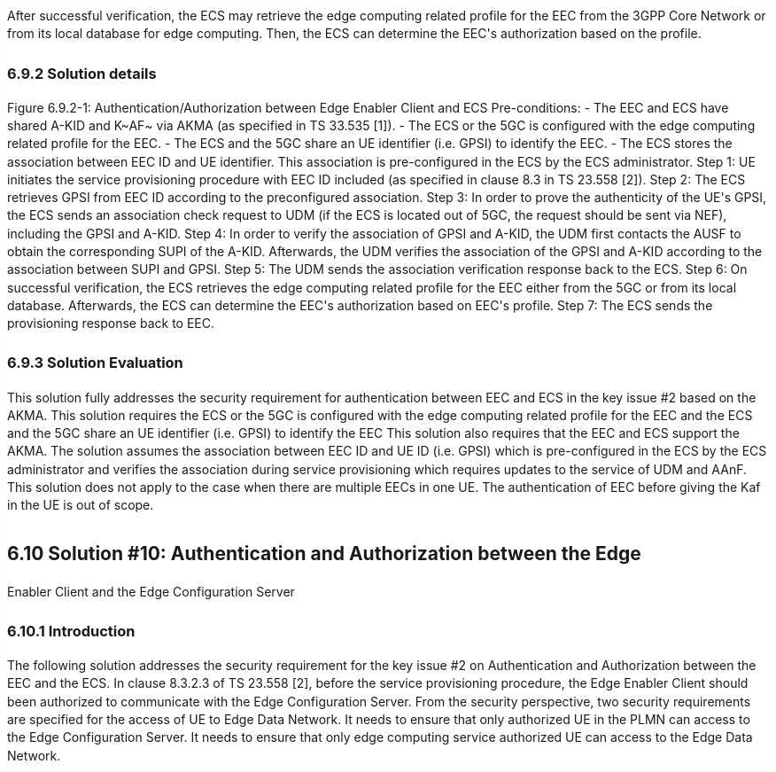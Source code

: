 After successful verification, the ECS may retrieve the edge computing related
profile for the EEC from the 3GPP Core Network or from its local database for
edge computing. Then, the ECS can determine the EEC\'s authorization based on
the profile.
### 6.9.2 Solution details
Figure 6.9.2-1: Authentication/Authorization between Edge Enabler Client and
ECS
Pre-conditions:
\- The EEC and ECS have shared A-KID and K~AF~ via AKMA (as specified in TS
33.535 [1]).
\- The ECS or the 5GC is configured with the edge computing related profile
for the EEC.
\- The ECS and the 5GC share an UE identifier (i.e. GPSI) to identify the EEC.
\- The ECS stores the association between EEC ID and UE identifier. This
association is pre-configured in the ECS by the ECS administrator.
Step 1: UE initiates the service provisioning procedure with EEC ID included
(as specified in clause 8.3 in TS 23.558 [2]).
Step 2: The ECS retrieves GPSI from EEC ID according to the preconfigured
association.
Step 3: In order to prove the authenticity of the UE\'s GPSI, the ECS sends an
association check request to UDM (if the ECS is located out of 5GC, the
request should be sent via NEF), including the GPSI and A-KID.
Step 4: In order to verify the association of GPSI and A-KID, the UDM first
contacts the AUSF to obtain the corresponding SUPI of the A-KID. Afterwards,
the UDM verifies the association of the GPSI and A-KID according to the
association between SUPI and GPSI.
Step 5: The UDM sends the association verification response back to the ECS.
Step 6: On successful verification, the ECS retrieves the edge computing
related profile for the EEC either from the 5GC or from its local database.
Afterwards, the ECS can determine the EEC\'s authorization based on EEC\'s
profile.
Step 7: The ECS sends the provisioning response back to EEC.
### 6.9.3 Solution Evaluation
This solution fully addresses the security requirement for authentication
between EEC and ECS in the key issue #2 based on the AKMA.
This solution requires the ECS or the 5GC is configured with the edge
computing related profile for the EEC and the ECS and the 5GC share an UE
identifier (i.e. GPSI) to identify the EEC
This solution also requires that the EEC and ECS support the AKMA. The
solution assumes the association between EEC ID and UE ID (i.e. GPSI) which is
pre-configured in the ECS by the ECS administrator and verifies the
association during service provisioning which requires updates to the service
of UDM and AAnF.
This solution does not apply to the case when there are multiple EECs in one
UE.
The authentication of EEC before giving the Kaf in the UE is out of scope.
## 6.10 Solution #10: Authentication and Authorization between the Edge
Enabler Client and the Edge Configuration Server
### 6.10.1 Introduction
The following solution addresses the security requirement for the key issue #2
on Authentication and Authorization between the EEC and the ECS.
In clause 8.3.2.3 of TS 23.558 [2], before the service provisioning procedure,
the Edge Enabler Client should been authorized to communicate with the Edge
Configuration Server. From the security perspective, two security requirements
are specified for the access of UE to Edge Data Network.
It needs to ensure that only authorized UE in the PLMN can access to the Edge
Configuration Server.
It needs to ensure that only edge computing service authorized UE can access
to the Edge Data Network.